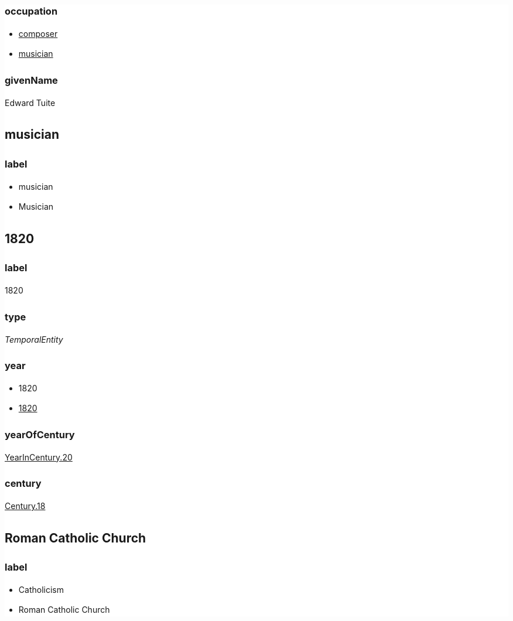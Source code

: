 ### occupation

 - [composer](#composer)

 - [musician](#musician)

### givenName


Edward Tuite

## musician

### label

 - musician

 - Musician

## 1820

### label


1820

### type


*TemporalEntity*

### year

 - 1820

 - [1820](#1820)

### yearOfCentury


[YearInCentury.20](#YearInCentury.20)

### century


[Century.18](#Century.18)

## Roman Catholic Church

### label

 - Catholicism

 - Roman Catholic Church

